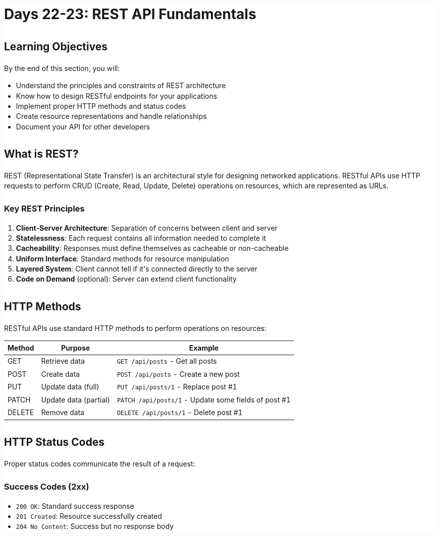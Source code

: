 # Days 22-23: REST API Fundamentals

## Learning Objectives

By the end of this section, you will:

- Understand the principles and constraints of REST architecture
- Know how to design RESTful endpoints for your applications
- Implement proper HTTP methods and status codes
- Create resource representations and handle relationships
- Document your API for other developers

## What is REST?

REST (Representational State Transfer) is an architectural style for designing networked applications. RESTful APIs use HTTP requests to perform CRUD (Create, Read, Update, Delete) operations on resources, which are represented as URLs.

### Key REST Principles

1. **Client-Server Architecture**: Separation of concerns between client and server
2. **Statelessness**: Each request contains all information needed to complete it
3. **Cacheability**: Responses must define themselves as cacheable or non-cacheable
4. **Uniform Interface**: Standard methods for resource manipulation
5. **Layered System**: Client cannot tell if it's connected directly to the server
6. **Code on Demand** (optional): Server can extend client functionality

## HTTP Methods

RESTful APIs use standard HTTP methods to perform operations on resources:

| Method | Purpose | Example |
|--------|---------|---------|
| GET | Retrieve data | `GET /api/posts` - Get all posts |
| POST | Create data | `POST /api/posts` - Create a new post |
| PUT | Update data (full) | `PUT /api/posts/1` - Replace post #1 |
| PATCH | Update data (partial) | `PATCH /api/posts/1` - Update some fields of post #1 |
| DELETE | Remove data | `DELETE /api/posts/1` - Delete post #1 |

## HTTP Status Codes

Proper status codes communicate the result of a request:

### Success Codes (2xx)
- `200 OK`: Standard success response
- `201 Created`: Resource successfully created
- `204 No Content`: Success but no response body
